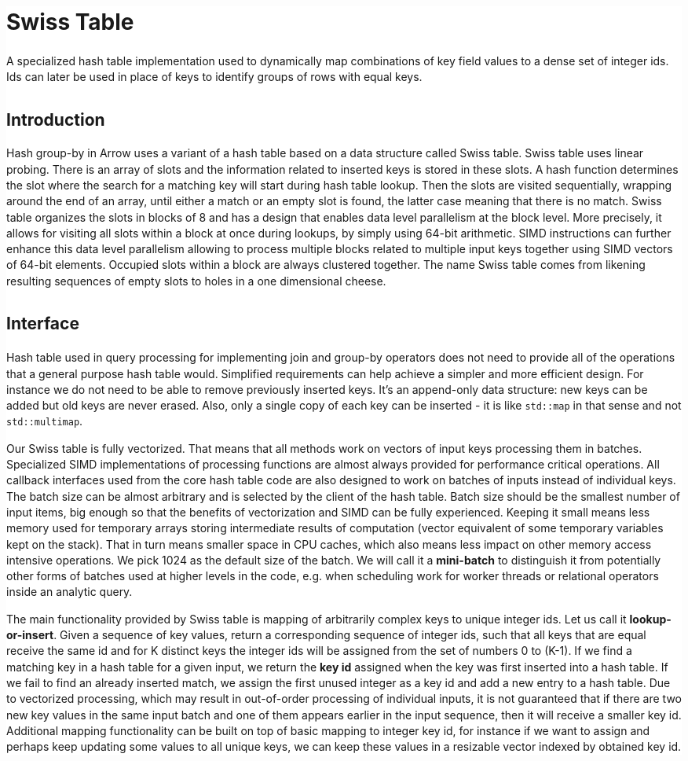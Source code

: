 # Swiss Table

A specialized hash table implementation used to dynamically map combinations of key field values to a dense set of integer ids. Ids can later be used in place of keys to identify groups of rows with equal keys.

## Introduction

Hash group-by in Arrow uses a variant of a hash table based on a data structure called Swiss table. Swiss table uses linear probing. There is an array of slots and the information related to inserted keys is stored in these slots. A hash function determines the slot where the search for a matching key will start during hash table lookup. Then the slots are visited sequentially, wrapping around the end of an array, until either a match or an empty slot is found, the latter case meaning that there is no match.  Swiss table organizes the slots in blocks of 8 and has a design that enables data level parallelism at the block level. More precisely, it allows for visiting all slots within a block at once during lookups, by simply using 64-bit arithmetic. SIMD instructions can further enhance this data level parallelism allowing to process multiple blocks related to multiple input keys together using SIMD vectors of 64-bit elements. Occupied slots within a block are always clustered together. The name Swiss table comes from likening resulting sequences of empty slots to holes in a one dimensional cheese.

## Interface

Hash table used in query processing for implementing join and group-by operators does not need to provide all of the operations that a general purpose hash table would. Simplified requirements can help achieve a simpler and more efficient design. For instance we do not need to be able to remove previously inserted keys. It’s an append-only data structure: new keys can be added but old keys are never erased. Also, only a single copy of each key can be inserted - it is like `std::map` in that sense and not `std::multimap`.

Our Swiss table is fully vectorized. That means that all methods work on vectors of input keys processing them in batches. Specialized SIMD implementations of processing functions are almost always provided for performance critical operations. All callback interfaces used from the core hash table code are also designed to work on batches of inputs instead of individual keys. The batch size can be almost arbitrary and is selected by the client of the hash table. Batch size should be the smallest number of input items, big enough so that the benefits of vectorization and SIMD can be fully experienced. Keeping it small means less memory used for temporary arrays storing intermediate results of computation (vector equivalent of some temporary variables kept on the stack). That in turn means smaller space in CPU caches, which also means less impact on other memory access intensive operations. We pick 1024 as the default size of the batch. We will call it a **mini-batch** to distinguish it from potentially other forms of batches used at higher levels in the code, e.g. when scheduling work for worker threads or relational operators inside an analytic query.

The main functionality provided by Swiss table is mapping of arbitrarily complex keys to unique integer ids. Let us call it **lookup-or-insert**. Given a sequence of key values, return a corresponding sequence of integer ids, such that all keys that are equal receive the same id and for K distinct keys the integer ids will be assigned from the set of numbers 0 to (K-1). If we find a matching key in a hash table for a given input, we return the **key id** assigned when the key was first inserted into a hash table. If we fail to find an already inserted match, we assign the first unused integer as a key id and add a new entry to a hash table. Due to vectorized processing, which may result in out-of-order processing of individual inputs, it is not guaranteed that if there are two new key values in the same input batch and one of them appears earlier in the input sequence, then it will receive a smaller key id. Additional mapping functionality can be built on top of basic mapping to integer key id, for instance if we want to assign and perhaps keep updating some values to all unique keys, we can keep these values in a resizable vector indexed by obtained key id.
